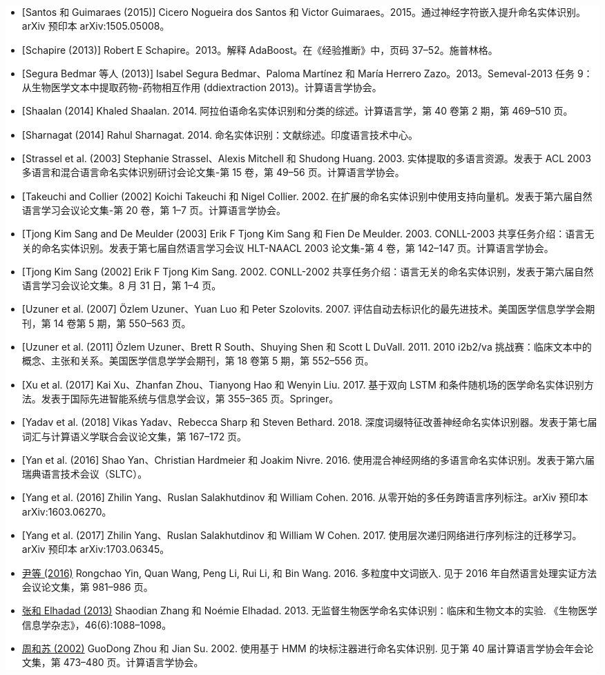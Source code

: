 +   [Santos 和 Guimaraes (2015)] Cicero Nogueira dos Santos 和 Victor Guimaraes。2015。通过神经字符嵌入提升命名实体识别。arXiv 预印本 arXiv:1505.05008。

+   [Schapire (2013)] Robert E Schapire。2013。解释 AdaBoost。在《经验推断》中，页码 37–52。施普林格。

+   [Segura Bedmar 等人 (2013)] Isabel Segura Bedmar、Paloma Martínez 和 María Herrero Zazo。2013。Semeval-2013 任务 9：从生物医学文本中提取药物-药物相互作用 (ddiextraction 2013)。计算语言学协会。

+   [Shaalan (2014] Khaled Shaalan. 2014. 阿拉伯语命名实体识别和分类的综述。计算语言学，第 40 卷第 2 期，第 469–510 页。

+   [Sharnagat (2014] Rahul Sharnagat. 2014. 命名实体识别：文献综述。印度语言技术中心。

+   [Strassel et al. (2003] Stephanie Strassel、Alexis Mitchell 和 Shudong Huang. 2003. 实体提取的多语言资源。发表于 ACL 2003 多语言和混合语言命名实体识别研讨会论文集-第 15 卷，第 49–56 页。计算语言学协会。

+   [Takeuchi and Collier (2002] Koichi Takeuchi 和 Nigel Collier. 2002. 在扩展的命名实体识别中使用支持向量机。发表于第六届自然语言学习会议论文集-第 20 卷，第 1–7 页。计算语言学协会。

+   [Tjong Kim Sang and De Meulder (2003] Erik F Tjong Kim Sang 和 Fien De Meulder. 2003. CONLL-2003 共享任务介绍：语言无关的命名实体识别。发表于第七届自然语言学习会议 HLT-NAACL 2003 论文集-第 4 卷，第 142–147 页。计算语言学协会。

+   [Tjong Kim Sang (2002] Erik F Tjong Kim Sang. 2002. CONLL-2002 共享任务介绍：语言无关的命名实体识别，发表于第六届自然语言学习会议论文集。8 月 31 日，第 1–4 页。

+   [Uzuner et al. (2007] Özlem Uzuner、Yuan Luo 和 Peter Szolovits. 2007. 评估自动去标识化的最先进技术。美国医学信息学学会期刊，第 14 卷第 5 期，第 550–563 页。

+   [Uzuner et al. (2011] Özlem Uzuner、Brett R South、Shuying Shen 和 Scott L DuVall. 2011. 2010 i2b2/va 挑战赛：临床文本中的概念、主张和关系。美国医学信息学学会期刊，第 18 卷第 5 期，第 552–556 页。

+   [Xu et al. (2017] Kai Xu、Zhanfan Zhou、Tianyong Hao 和 Wenyin Liu. 2017. 基于双向 LSTM 和条件随机场的医学命名实体识别方法。发表于国际先进智能系统与信息学会议，第 355–365 页。Springer。

+   [Yadav et al. (2018] Vikas Yadav、Rebecca Sharp 和 Steven Bethard. 2018. 深度词缀特征改善神经命名实体识别器。发表于第七届词汇与计算语义学联合会议论文集，第 167–172 页。

+   [Yan et al. (2016] Shao Yan、Christian Hardmeier 和 Joakim Nivre. 2016. 使用混合神经网络的多语言命名实体识别。发表于第六届瑞典语言技术会议（SLTC）。

+   [Yang et al. (2016] Zhilin Yang、Ruslan Salakhutdinov 和 William Cohen. 2016. 从零开始的多任务跨语言序列标注。arXiv 预印本 arXiv:1603.06270。

+   [Yang et al. (2017] Zhilin Yang、Ruslan Salakhutdinov 和 William W Cohen. 2017. 使用层次递归网络进行序列标注的迁移学习。arXiv 预印本 arXiv:1703.06345。

+   [尹等 (2016)](https://example.org) Rongchao Yin, Quan Wang, Peng Li, Rui Li, 和 Bin Wang. 2016. 多粒度中文词嵌入. 见于 2016 年自然语言处理实证方法会议论文集，第 981–986 页。

+   [张和 Elhadad (2013)](https://example.org) Shaodian Zhang 和 Noémie Elhadad. 2013. 无监督生物医学命名实体识别：临床和生物文本的实验. 《生物医学信息学杂志》，46(6):1088–1098。

+   [周和苏 (2002)](https://example.org) GuoDong Zhou 和 Jian Su. 2002. 使用基于 HMM 的块标注器进行命名实体识别. 见于第 40 届计算语言学协会年会论文集，第 473–480 页。计算语言学协会。
